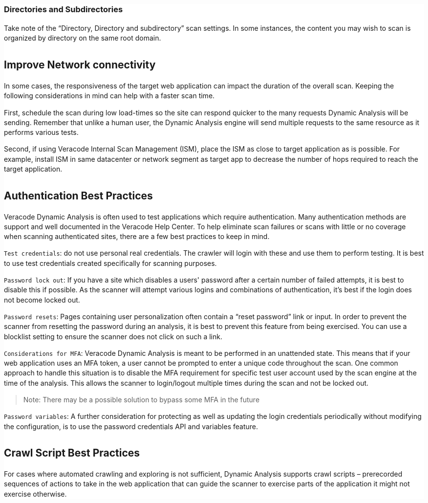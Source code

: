 ### Directories and Subdirectories ###
Take note of the “Directory, Directory and subdirectory” scan settings. In some instances, the content you may wish to scan is organized by directory on the same root domain. 


## Improve Network connectivity ##
In some cases, the responsiveness of the target web application can impact the duration of the overall scan. Keeping the following considerations in mind can help with a faster scan time. 

First, schedule the scan during low load-times so the site can respond quicker to the many requests Dynamic Analysis will be sending. Remember that unlike a human user, the Dynamic Analysis engine will send multiple requests to the same resource as it performs various tests.

Second, if using Veracode Internal Scan Management (ISM), place the ISM as close to target application as is possible. For example, install ISM in same datacenter or network segment as target app to decrease the number of hops required to reach the target application.

## Authentication Best Practices ##
Veracode Dynamic Analysis is often used to test applications which require authentication. Many authentication methods are support and well documented in the Veracode Help Center. To help eliminate scan failures or scans with little or no coverage when scanning authenticated sites, there are a few best practices to keep in mind.

`Test credentials`: do not use personal real credentials. The crawler will login with these and use them to perform testing. It is best to use test credentials created specifically for scanning purposes.

`Password lock out`: If you have a site which disables a users' password after a certain number of failed attempts, it is best to disable this if possible. As the scanner will attempt various logins and combinations of authentication, it’s best if the login does not become locked out.

`Password resets`: Pages containing user personalization often contain a “reset password” link or input. In order to prevent the scanner from resetting the password during an analysis, it is best to prevent this feature from being exercised. You can use a blocklist setting to ensure the scanner does not click on such a link.

`Considerations for MFA`: Veracode Dynamic Analysis is meant to be performed in an unattended state. This means that if your web application uses an MFA token, a user cannot be prompted to enter a unique code throughout the scan. One common approach to handle this situation is to disable the MFA requirement for specific test user account used by the scan engine at the time of the analysis. This allows the scanner to login/logout multiple times during the scan and not be locked out. 

> Note: There may be a possible solution to bypass some MFA in the future

`Password variables`: A further consideration for protecting as well as updating the login credentials periodically without modifying the configuration, is to use the password credentials API and variables feature.

## Crawl Script Best Practices ##
For cases where automated crawling and exploring is not sufficient, Dynamic Analysis supports crawl scripts – prerecorded sequences of actions to take in the web application that can guide the scanner to exercise parts of the application it might not exercise otherwise.
